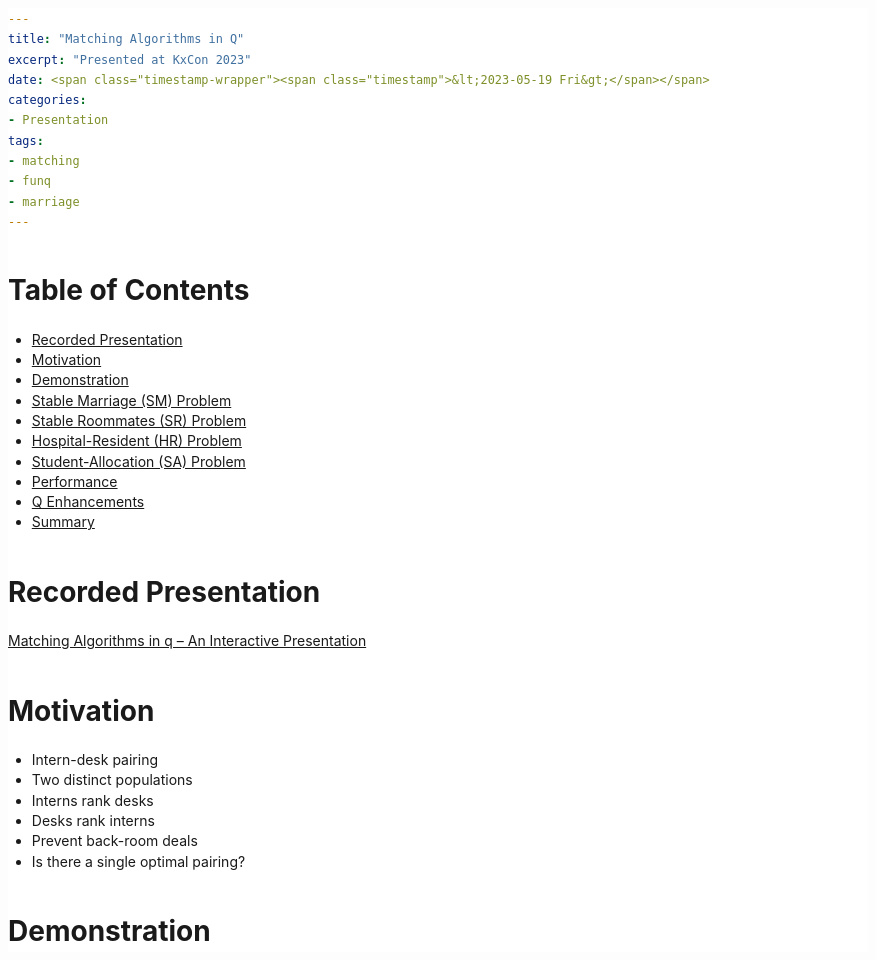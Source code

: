 ```yaml
---
title: "Matching Algorithms in Q"
excerpt: "Presented at KxCon 2023"
date: <span class="timestamp-wrapper"><span class="timestamp">&lt;2023-05-19 Fri&gt;</span></span>
categories: 
- Presentation
tags: 
- matching 
- funq 
- marriage
---
```


# Table of Contents

-   [Recorded Presentation](#org3278aa4)
-   [Motivation](#org66ff9d0)
-   [Demonstration](#orgd9c05c5)
-   [Stable Marriage (SM) Problem](#orgb0e606a)
-   [Stable Roommates (SR) Problem](#orga71a201)
-   [Hospital-Resident (HR) Problem](#org43987f1)
-   [Student-Allocation (SA) Problem](#org863ddf5)
-   [Performance](#orgdb33b42)
-   [Q Enhancements](#org5f0e1e8)
-   [Summary](#orgf30bed0)


<a id="org3278aa4"></a>

# Recorded Presentation

[Matching Algorithms in q – An Interactive Presentation](https://kx.com/videos/kx-con-23-matching-algorithms-in-q-an-interactive-presentation/)


<a id="org66ff9d0"></a>

# Motivation

-   Intern-desk pairing
-   Two distinct populations
-   Interns rank desks
-   Desks rank interns
-   Prevent back-room deals
-   Is there a single optimal pairing?


<a id="orgd9c05c5"></a>

# Demonstration
